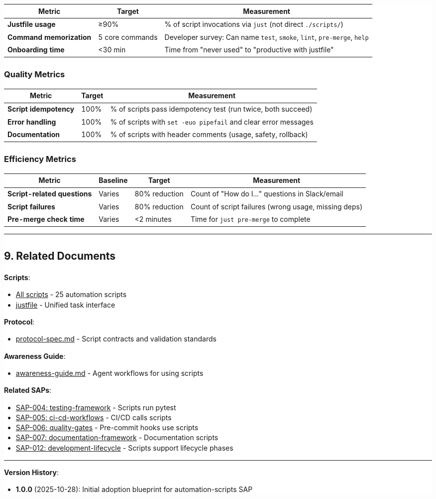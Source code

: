 | Metric | Target | Measurement |
|--------|--------|-------------|
| **Justfile usage** | ≥90% | % of script invocations via `just` (not direct `./scripts/`) |
| **Command memorization** | 5 core commands | Developer survey: Can name `test`, `smoke`, `lint`, `pre-merge`, `help` |
| **Onboarding time** | <30 min | Time from "never used" to "productive with justfile" |

### Quality Metrics

| Metric | Target | Measurement |
|--------|--------|-------------|
| **Script idempotency** | 100% | % of scripts pass idempotency test (run twice, both succeed) |
| **Error handling** | 100% | % of scripts with `set -euo pipefail` and clear error messages |
| **Documentation** | 100% | % of scripts with header comments (usage, safety, rollback) |

### Efficiency Metrics

| Metric | Baseline | Target | Measurement |
|--------|----------|--------|-------------|
| **Script-related questions** | Varies | 80% reduction | Count of "How do I..." questions in Slack/email |
| **Script failures** | Varies | 80% reduction | Count of script failures (wrong usage, missing deps) |
| **Pre-merge check time** | Varies | <2 minutes | Time for `just pre-merge` to complete |

---

## 9. Related Documents

**Scripts**:
- [All scripts](/static-template/scripts/) - 25 automation scripts
- [justfile](/static-template/justfile) - Unified task interface

**Protocol**:
- [protocol-spec.md](protocol-spec.md) - Script contracts and validation standards

**Awareness Guide**:
- [awareness-guide.md](awareness-guide.md) - Agent workflows for using scripts

**Related SAPs**:
- [SAP-004: testing-framework](../testing-framework/) - Scripts run pytest
- [SAP-005: ci-cd-workflows](../ci-cd-workflows/) - CI/CD calls scripts
- [SAP-006: quality-gates](../quality-gates/) - Pre-commit hooks use scripts
- [SAP-007: documentation-framework](../documentation-framework/) - Documentation scripts
- [SAP-012: development-lifecycle](../development-lifecycle/) - Scripts support lifecycle phases

---

**Version History**:
- **1.0.0** (2025-10-28): Initial adoption blueprint for automation-scripts SAP
